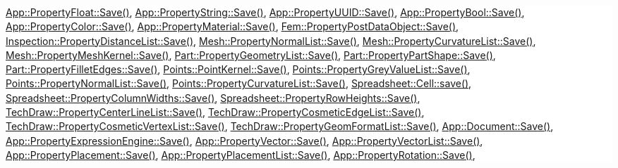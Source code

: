 [App::PropertyFloat::Save()](../../d3/dbe/classApp_1_1PropertyFloat.html#a4d58561153acf13b6eda8b115deb33a7),
[App::PropertyString::Save()](../../dd/df8/classApp_1_1PropertyString.html#a22cfc259b6c352cd5f14b3a400704164),
[App::PropertyUUID::Save()](../../d2/d6c/classApp_1_1PropertyUUID.html#a10ff7273e6db8ef0a7199d32212cf6a5),
[App::PropertyBool::Save()](../../dc/d81/classApp_1_1PropertyBool.html#a8c59652996dcffd9f4a2d503afaccd29),
[App::PropertyColor::Save()](../../d9/d0b/classApp_1_1PropertyColor.html#a0b4dc7c8284cd7511308f8bb55dc56d0),
[App::PropertyMaterial::Save()](../../d0/df5/classApp_1_1PropertyMaterial.html#a286a132daf0dd131911a0b20a6a64db5),
[Fem::PropertyPostDataObject::Save()](../../d0/da8/classFem_1_1PropertyPostDataObject.html#a95feddffb556cb077d779dabafe7232b),
[Inspection::PropertyDistanceList::Save()](../../d2/db9/classInspection_1_1PropertyDistanceList.html#a2f3aea08bb628f6a4c47cb757e79afec),
[Mesh::PropertyNormalList::Save()](../../df/dcd/classMesh_1_1PropertyNormalList.html#af4b0a562cf7811bc7979e8de0908c0a4),
[Mesh::PropertyCurvatureList::Save()](../../df/d3b/classMesh_1_1PropertyCurvatureList.html#ad96fb0d1fea8fd39d2a1867fa3e2e440),
[Mesh::PropertyMeshKernel::Save()](../../d8/ddb/classMesh_1_1PropertyMeshKernel.html#a4a43a02937b4bee415437e54cba3ad5a),
[Part::PropertyGeometryList::Save()](../../db/dca/classPart_1_1PropertyGeometryList.html#aaab5a1c8943cf5a2ec331fc97dc14938),
[Part::PropertyPartShape::Save()](../../d7/d28/classPart_1_1PropertyPartShape.html#ab90c789bcc0e243359d66b110d7e5517),
[Part::PropertyFilletEdges::Save()](../../d4/d0b/classPart_1_1PropertyFilletEdges.html#a0e7532f6fa496fb602617495364aed71),
[Points::PointKernel::Save()](../../dc/de1/classPoints_1_1PointKernel.html#a2b6a9c3ce6a26f1b0756db4fe67daa91),
[Points::PropertyGreyValueList::Save()](../../d2/dbc/classPoints_1_1PropertyGreyValueList.html#a44c4930cc7950e12f25b7d14d5fa906a),
[Points::PropertyNormalList::Save()](../../d0/d1e/classPoints_1_1PropertyNormalList.html#af4b0a562cf7811bc7979e8de0908c0a4),
[Points::PropertyCurvatureList::Save()](../../dd/d6e/classPoints_1_1PropertyCurvatureList.html#ad96fb0d1fea8fd39d2a1867fa3e2e440),
[Spreadsheet::Cell::save()](../../d5/d22/classSpreadsheet_1_1Cell.html#a6a34f1ee9208af26c12c858780b24874),
[Spreadsheet::PropertyColumnWidths::Save()](../../da/ddd/classSpreadsheet_1_1PropertyColumnWidths.html#a976f43505863b7470c1eb93726de2d5e),
[Spreadsheet::PropertyRowHeights::Save()](../../d4/d0d/classSpreadsheet_1_1PropertyRowHeights.html#a7dbc1225885f9daac0294390384589d6),
[TechDraw::PropertyCenterLineList::Save()](../../d7/d94/classTechDraw_1_1PropertyCenterLineList.html#a2ca2a9291bf7a7d3a3e4445b27d1e0b0),
[TechDraw::PropertyCosmeticEdgeList::Save()](../../d6/da1/classTechDraw_1_1PropertyCosmeticEdgeList.html#a278a66fea5146613150022462cd5866b),
[TechDraw::PropertyCosmeticVertexList::Save()](../../d7/d50/classTechDraw_1_1PropertyCosmeticVertexList.html#a76a4d9006162906f7df1bc9544c03f42),
[TechDraw::PropertyGeomFormatList::Save()](../../d2/d4f/classTechDraw_1_1PropertyGeomFormatList.html#ab0cfb70b4099f758b0969d3b76176ef5),
[App::Document::Save()](../../d8/d3e/classApp_1_1Document.html#ae34e6dd3d4959a4d0916d5055afb34a0),
[App::PropertyExpressionEngine::Save()](../../db/d34/classApp_1_1PropertyExpressionEngine.html#a69fd5b40c21af75af2a9958e2d22577e),
[App::PropertyVector::Save()](../../d5/d2b/classApp_1_1PropertyVector.html#aee8aca3fc2bc388fac3c529adbbb8a10),
[App::PropertyVectorList::Save()](../../d5/d13/classApp_1_1PropertyVectorList.html#a5f00ee26daf66ffaa7bc7a6974c71467),
[App::PropertyPlacement::Save()](../../da/d51/classApp_1_1PropertyPlacement.html#ae1314101350bc9e76b9d692693c8e9e1),
[App::PropertyPlacementList::Save()](../../d1/d76/classApp_1_1PropertyPlacementList.html#a7e1537af27ac4c78360e5f75699b3a8e),
[App::PropertyRotation::Save()](../../df/d76/classApp_1_1PropertyRotation.html#ad9e882ab49bd192e84f62de9a64c62ce),